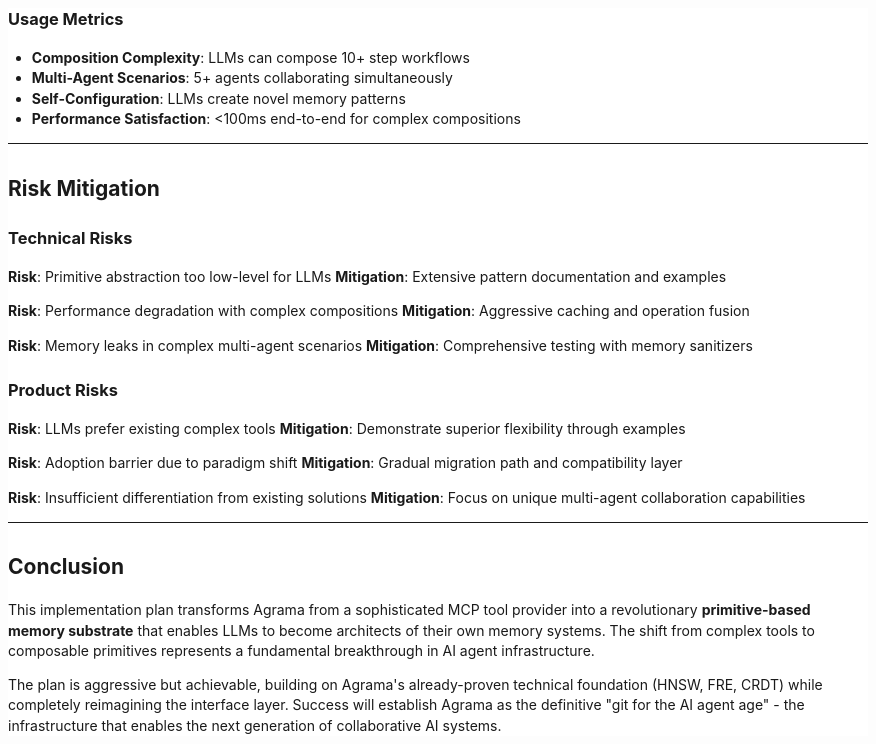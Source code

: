 ### Usage Metrics
- **Composition Complexity**: LLMs can compose 10+ step workflows
- **Multi-Agent Scenarios**: 5+ agents collaborating simultaneously  
- **Self-Configuration**: LLMs create novel memory patterns
- **Performance Satisfaction**: <100ms end-to-end for complex compositions

---

## Risk Mitigation

### Technical Risks
**Risk**: Primitive abstraction too low-level for LLMs
**Mitigation**: Extensive pattern documentation and examples

**Risk**: Performance degradation with complex compositions
**Mitigation**: Aggressive caching and operation fusion

**Risk**: Memory leaks in complex multi-agent scenarios
**Mitigation**: Comprehensive testing with memory sanitizers

### Product Risks  
**Risk**: LLMs prefer existing complex tools
**Mitigation**: Demonstrate superior flexibility through examples

**Risk**: Adoption barrier due to paradigm shift
**Mitigation**: Gradual migration path and compatibility layer

**Risk**: Insufficient differentiation from existing solutions
**Mitigation**: Focus on unique multi-agent collaboration capabilities

---

## Conclusion

This implementation plan transforms Agrama from a sophisticated MCP tool provider into a revolutionary **primitive-based memory substrate** that enables LLMs to become architects of their own memory systems. The shift from complex tools to composable primitives represents a fundamental breakthrough in AI agent infrastructure.

The plan is aggressive but achievable, building on Agrama's already-proven technical foundation (HNSW, FRE, CRDT) while completely reimagining the interface layer. Success will establish Agrama as the definitive "git for the AI agent age" - the infrastructure that enables the next generation of collaborative AI systems.